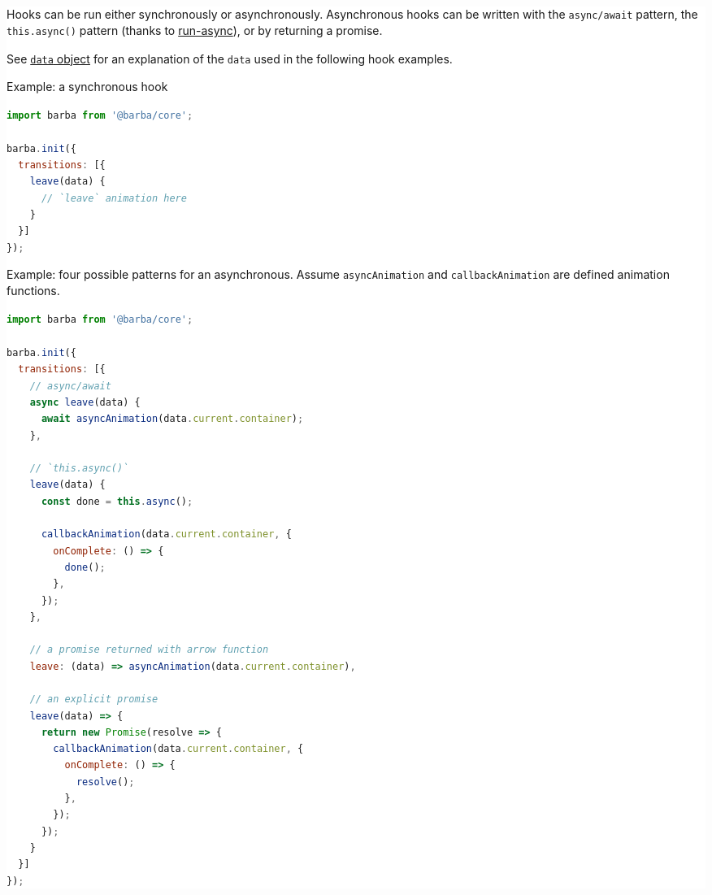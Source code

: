 Hooks can be run either synchronously or asynchronously. Asynchronous hooks can be written with the `async/await` pattern, the `this.async()` pattern (thanks to [run-async](https://github.com/sboudrias/run-async#readme)), or by returning a promise.

See [`data` object](#data-object) for an explanation of the `data` used in the following hook examples.

Example: a synchronous hook

```js
import barba from '@barba/core';

barba.init({
  transitions: [{
    leave(data) {
      // `leave` animation here
    }
  }]
});
```

Example: four possible patterns for an asynchronous. Assume `asyncAnimation` and `callbackAnimation` are defined animation functions.

```js
import barba from '@barba/core';

barba.init({
  transitions: [{
    // async/await
    async leave(data) {
      await asyncAnimation(data.current.container);
    },

    // `this.async()`
    leave(data) {
      const done = this.async();

      callbackAnimation(data.current.container, {
        onComplete: () => {
          done();
        },
      });
    },

    // a promise returned with arrow function
    leave: (data) => asyncAnimation(data.current.container),

    // an explicit promise
    leave(data) => {
      return new Promise(resolve => {
        callbackAnimation(data.current.container, {
          onComplete: () => {
            resolve();
          },
        });
      });
    }
  }]
});
```
